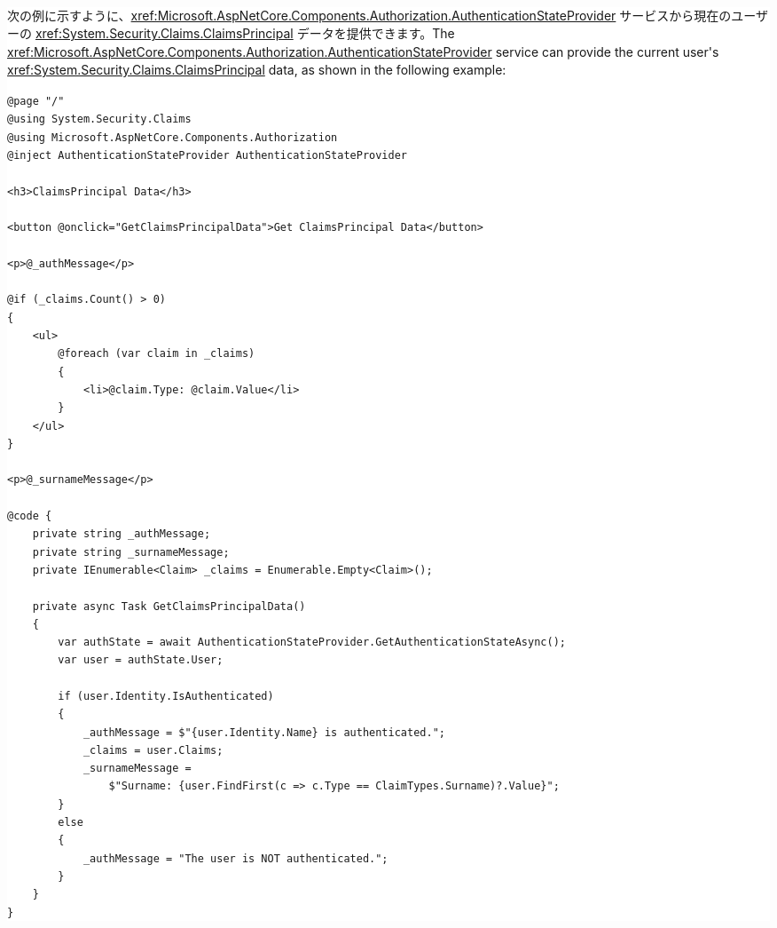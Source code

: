 <span data-ttu-id="c78a6-144">次の例に示すように、<xref:Microsoft.AspNetCore.Components.Authorization.AuthenticationStateProvider> サービスから現在のユーザーの <xref:System.Security.Claims.ClaimsPrincipal> データを提供できます。</span><span class="sxs-lookup"><span data-stu-id="c78a6-144">The <xref:Microsoft.AspNetCore.Components.Authorization.AuthenticationStateProvider> service can provide the current user's <xref:System.Security.Claims.ClaimsPrincipal> data, as shown in the following example:</span></span>

```razor
@page "/"
@using System.Security.Claims
@using Microsoft.AspNetCore.Components.Authorization
@inject AuthenticationStateProvider AuthenticationStateProvider

<h3>ClaimsPrincipal Data</h3>

<button @onclick="GetClaimsPrincipalData">Get ClaimsPrincipal Data</button>

<p>@_authMessage</p>

@if (_claims.Count() > 0)
{
    <ul>
        @foreach (var claim in _claims)
        {
            <li>@claim.Type: @claim.Value</li>
        }
    </ul>
}

<p>@_surnameMessage</p>

@code {
    private string _authMessage;
    private string _surnameMessage;
    private IEnumerable<Claim> _claims = Enumerable.Empty<Claim>();

    private async Task GetClaimsPrincipalData()
    {
        var authState = await AuthenticationStateProvider.GetAuthenticationStateAsync();
        var user = authState.User;

        if (user.Identity.IsAuthenticated)
        {
            _authMessage = $"{user.Identity.Name} is authenticated.";
            _claims = user.Claims;
            _surnameMessage = 
                $"Surname: {user.FindFirst(c => c.Type == ClaimTypes.Surname)?.Value}";
        }
        else
        {
            _authMessage = "The user is NOT authenticated.";
        }
    }
}
```
